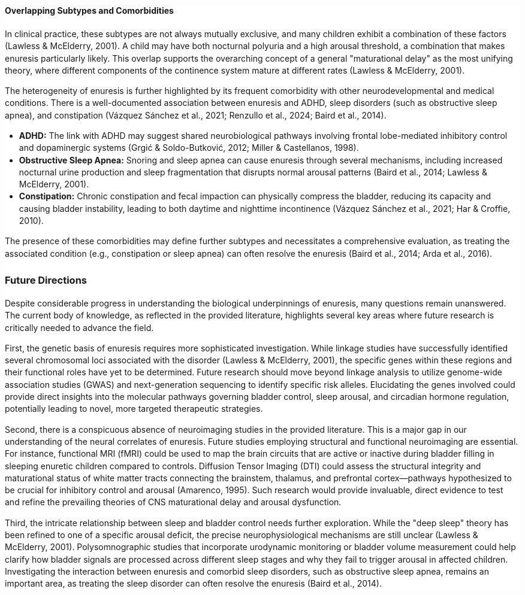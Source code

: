 #### Overlapping Subtypes and Comorbidities

In clinical practice, these subtypes are not always mutually exclusive, and many children exhibit a combination of these factors (Lawless & McElderry, 2001). A child may have both nocturnal polyuria and a high arousal threshold, a combination that makes enuresis particularly likely. This overlap supports the overarching concept of a general "maturational delay" as the most unifying theory, where different components of the continence system mature at different rates (Lawless & McElderry, 2001).

The heterogeneity of enuresis is further highlighted by its frequent comorbidity with other neurodevelopmental and medical conditions. There is a well-documented association between enuresis and ADHD, sleep disorders (such as obstructive sleep apnea), and constipation (Vázquez Sánchez et al., 2021; Renzullo et al., 2024; Baird et al., 2014).
*   **ADHD:** The link with ADHD may suggest shared neurobiological pathways involving frontal lobe-mediated inhibitory control and dopaminergic systems (Grgić & Soldo-Butković, 2012; Miller & Castellanos, 1998).
*   **Obstructive Sleep Apnea:** Snoring and sleep apnea can cause enuresis through several mechanisms, including increased nocturnal urine production and sleep fragmentation that disrupts normal arousal patterns (Baird et al., 2014; Lawless & McElderry, 2001).
*   **Constipation:** Chronic constipation and fecal impaction can physically compress the bladder, reducing its capacity and causing bladder instability, leading to both daytime and nighttime incontinence (Vázquez Sánchez et al., 2021; Har & Croffie, 2010).

The presence of these comorbidities may define further subtypes and necessitates a comprehensive evaluation, as treating the associated condition (e.g., constipation or sleep apnea) can often resolve the enuresis (Baird et al., 2014; Arda et al., 2016).

### Future Directions

Despite considerable progress in understanding the biological underpinnings of enuresis, many questions remain unanswered. The current body of knowledge, as reflected in the provided literature, highlights several key areas where future research is critically needed to advance the field.

First, the genetic basis of enuresis requires more sophisticated investigation. While linkage studies have successfully identified several chromosomal loci associated with the disorder (Lawless & McElderry, 2001), the specific genes within these regions and their functional roles have yet to be determined. Future research should move beyond linkage analysis to utilize genome-wide association studies (GWAS) and next-generation sequencing to identify specific risk alleles. Elucidating the genes involved could provide direct insights into the molecular pathways governing bladder control, sleep arousal, and circadian hormone regulation, potentially leading to novel, more targeted therapeutic strategies.

Second, there is a conspicuous absence of neuroimaging studies in the provided literature. This is a major gap in our understanding of the neural correlates of enuresis. Future studies employing structural and functional neuroimaging are essential. For instance, functional MRI (fMRI) could be used to map the brain circuits that are active or inactive during bladder filling in sleeping enuretic children compared to controls. Diffusion Tensor Imaging (DTI) could assess the structural integrity and maturational status of white matter tracts connecting the brainstem, thalamus, and prefrontal cortex—pathways hypothesized to be crucial for inhibitory control and arousal (Amarenco, 1995). Such research would provide invaluable, direct evidence to test and refine the prevailing theories of CNS maturational delay and arousal dysfunction.

Third, the intricate relationship between sleep and bladder control needs further exploration. While the "deep sleep" theory has been refined to one of a specific arousal deficit, the precise neurophysiological mechanisms are still unclear (Lawless & McElderry, 2001). Polysomnographic studies that incorporate urodynamic monitoring or bladder volume measurement could help clarify how bladder signals are processed across different sleep stages and why they fail to trigger arousal in affected children. Investigating the interaction between enuresis and comorbid sleep disorders, such as obstructive sleep apnea, remains an important area, as treating the sleep disorder can often resolve the enuresis (Baird et al., 2014).
